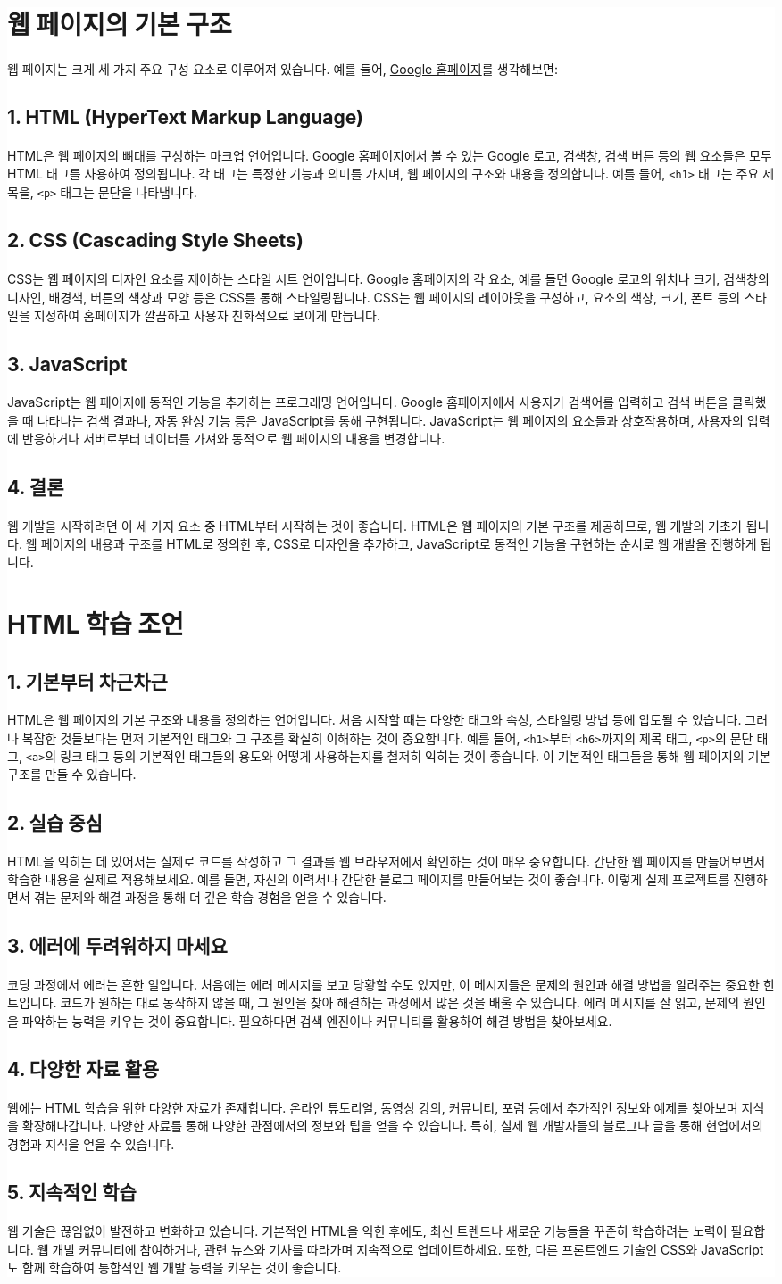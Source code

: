 
# 웹 페이지의 기본 구조

웹 페이지는 크게 세 가지 주요 구성 요소로 이루어져 있습니다. 예를 들어, [Google 홈페이지](https://www.google.com/)를 생각해보면:

## 1. HTML (HyperText Markup Language)
HTML은 웹 페이지의 뼈대를 구성하는 마크업 언어입니다. Google 홈페이지에서 볼 수 있는 Google 로고, 검색창, 검색 버튼 등의 웹 요소들은 모두 HTML 태그를 사용하여 정의됩니다. 각 태그는 특정한 기능과 의미를 가지며, 웹 페이지의 구조와 내용을 정의합니다. 예를 들어, `<h1>` 태그는 주요 제목을, `<p>` 태그는 문단을 나타냅니다.
## 2. CSS (Cascading Style Sheets)
CSS는 웹 페이지의 디자인 요소를 제어하는 스타일 시트 언어입니다. Google 홈페이지의 각 요소, 예를 들면 Google 로고의 위치나 크기, 검색창의 디자인, 배경색, 버튼의 색상과 모양 등은 CSS를 통해 스타일링됩니다. CSS는 웹 페이지의 레이아웃을 구성하고, 요소의 색상, 크기, 폰트 등의 스타일을 지정하여 홈페이지가 깔끔하고 사용자 친화적으로 보이게 만듭니다.
## 3. JavaScript
JavaScript는 웹 페이지에 동적인 기능을 추가하는 프로그래밍 언어입니다. Google 홈페이지에서 사용자가 검색어를 입력하고 검색 버튼을 클릭했을 때 나타나는 검색 결과나, 자동 완성 기능 등은 JavaScript를 통해 구현됩니다. JavaScript는 웹 페이지의 요소들과 상호작용하며, 사용자의 입력에 반응하거나 서버로부터 데이터를 가져와 동적으로 웹 페이지의 내용을 변경합니다.
## 4. 결론
웹 개발을 시작하려면 이 세 가지 요소 중 HTML부터 시작하는 것이 좋습니다. HTML은 웹 페이지의 기본 구조를 제공하므로, 웹 개발의 기초가 됩니다. 웹 페이지의 내용과 구조를 HTML로 정의한 후, CSS로 디자인을 추가하고, JavaScript로 동적인 기능을 구현하는 순서로 웹 개발을 진행하게 됩니다.


# HTML 학습 조언

## 1. 기본부터 차근차근
HTML은 웹 페이지의 기본 구조와 내용을 정의하는 언어입니다. 처음 시작할 때는 다양한 태그와 속성, 스타일링 방법 등에 압도될 수 있습니다. 그러나 복잡한 것들보다는 먼저 기본적인 태그와 그 구조를 확실히 이해하는 것이 중요합니다. 예를 들어, `<h1>`부터 `<h6>`까지의 제목 태그, `<p>`의 문단 태그, `<a>`의 링크 태그 등의 기본적인 태그들의 용도와 어떻게 사용하는지를 철저히 익히는 것이 좋습니다. 이 기본적인 태그들을 통해 웹 페이지의 기본 구조를 만들 수 있습니다.

## 2. 실습 중심
HTML을 익히는 데 있어서는 실제로 코드를 작성하고 그 결과를 웹 브라우저에서 확인하는 것이 매우 중요합니다. 간단한 웹 페이지를 만들어보면서 학습한 내용을 실제로 적용해보세요. 예를 들면, 자신의 이력서나 간단한 블로그 페이지를 만들어보는 것이 좋습니다. 이렇게 실제 프로젝트를 진행하면서 겪는 문제와 해결 과정을 통해 더 깊은 학습 경험을 얻을 수 있습니다.

## 3. 에러에 두려워하지 마세요
코딩 과정에서 에러는 흔한 일입니다. 처음에는 에러 메시지를 보고 당황할 수도 있지만, 이 메시지들은 문제의 원인과 해결 방법을 알려주는 중요한 힌트입니다. 코드가 원하는 대로 동작하지 않을 때, 그 원인을 찾아 해결하는 과정에서 많은 것을 배울 수 있습니다. 에러 메시지를 잘 읽고, 문제의 원인을 파악하는 능력을 키우는 것이 중요합니다. 필요하다면 검색 엔진이나 커뮤니티를 활용하여 해결 방법을 찾아보세요.

## 4. 다양한 자료 활용
웹에는 HTML 학습을 위한 다양한 자료가 존재합니다. 온라인 튜토리얼, 동영상 강의, 커뮤니티, 포럼 등에서 추가적인 정보와 예제를 찾아보며 지식을 확장해나갑니다. 다양한 자료를 통해 다양한 관점에서의 정보와 팁을 얻을 수 있습니다. 특히, 실제 웹 개발자들의 블로그나 글을 통해 현업에서의 경험과 지식을 얻을 수 있습니다.

## 5. 지속적인 학습
웹 기술은 끊임없이 발전하고 변화하고 있습니다. 기본적인 HTML을 익힌 후에도, 최신 트렌드나 새로운 기능들을 꾸준히 학습하려는 노력이 필요합니다. 웹 개발 커뮤니티에 참여하거나, 관련 뉴스와 기사를 따라가며 지속적으로 업데이트하세요. 또한, 다른 프론트엔드 기술인 CSS와 JavaScript도 함께 학습하여 통합적인 웹 개발 능력을 키우는 것이 좋습니다.
